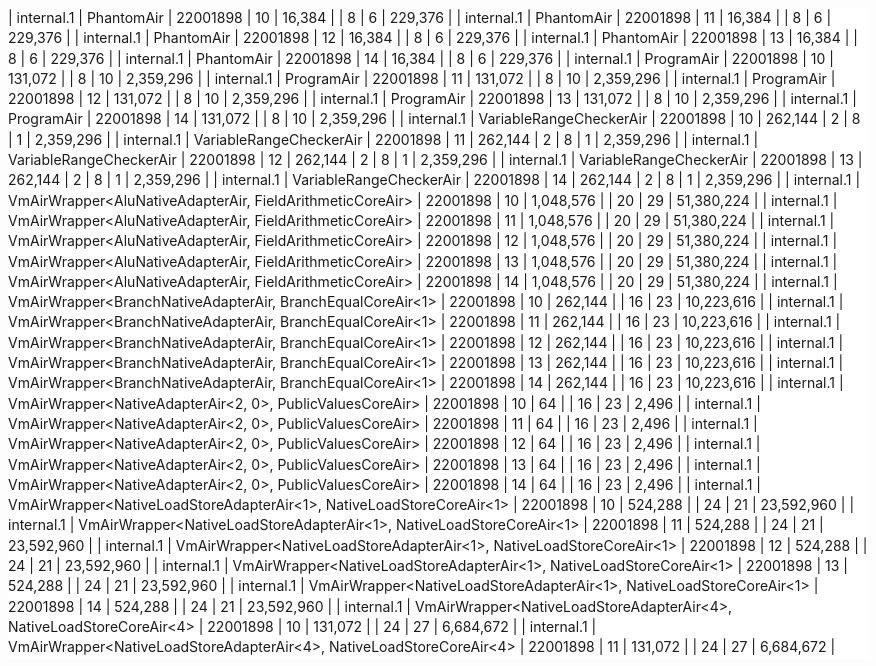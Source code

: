 | internal.1 | PhantomAir | 22001898 | 10 | 16,384 |  | 8 | 6 | 229,376 | 
| internal.1 | PhantomAir | 22001898 | 11 | 16,384 |  | 8 | 6 | 229,376 | 
| internal.1 | PhantomAir | 22001898 | 12 | 16,384 |  | 8 | 6 | 229,376 | 
| internal.1 | PhantomAir | 22001898 | 13 | 16,384 |  | 8 | 6 | 229,376 | 
| internal.1 | PhantomAir | 22001898 | 14 | 16,384 |  | 8 | 6 | 229,376 | 
| internal.1 | ProgramAir | 22001898 | 10 | 131,072 |  | 8 | 10 | 2,359,296 | 
| internal.1 | ProgramAir | 22001898 | 11 | 131,072 |  | 8 | 10 | 2,359,296 | 
| internal.1 | ProgramAir | 22001898 | 12 | 131,072 |  | 8 | 10 | 2,359,296 | 
| internal.1 | ProgramAir | 22001898 | 13 | 131,072 |  | 8 | 10 | 2,359,296 | 
| internal.1 | ProgramAir | 22001898 | 14 | 131,072 |  | 8 | 10 | 2,359,296 | 
| internal.1 | VariableRangeCheckerAir | 22001898 | 10 | 262,144 | 2 | 8 | 1 | 2,359,296 | 
| internal.1 | VariableRangeCheckerAir | 22001898 | 11 | 262,144 | 2 | 8 | 1 | 2,359,296 | 
| internal.1 | VariableRangeCheckerAir | 22001898 | 12 | 262,144 | 2 | 8 | 1 | 2,359,296 | 
| internal.1 | VariableRangeCheckerAir | 22001898 | 13 | 262,144 | 2 | 8 | 1 | 2,359,296 | 
| internal.1 | VariableRangeCheckerAir | 22001898 | 14 | 262,144 | 2 | 8 | 1 | 2,359,296 | 
| internal.1 | VmAirWrapper<AluNativeAdapterAir, FieldArithmeticCoreAir> | 22001898 | 10 | 1,048,576 |  | 20 | 29 | 51,380,224 | 
| internal.1 | VmAirWrapper<AluNativeAdapterAir, FieldArithmeticCoreAir> | 22001898 | 11 | 1,048,576 |  | 20 | 29 | 51,380,224 | 
| internal.1 | VmAirWrapper<AluNativeAdapterAir, FieldArithmeticCoreAir> | 22001898 | 12 | 1,048,576 |  | 20 | 29 | 51,380,224 | 
| internal.1 | VmAirWrapper<AluNativeAdapterAir, FieldArithmeticCoreAir> | 22001898 | 13 | 1,048,576 |  | 20 | 29 | 51,380,224 | 
| internal.1 | VmAirWrapper<AluNativeAdapterAir, FieldArithmeticCoreAir> | 22001898 | 14 | 1,048,576 |  | 20 | 29 | 51,380,224 | 
| internal.1 | VmAirWrapper<BranchNativeAdapterAir, BranchEqualCoreAir<1> | 22001898 | 10 | 262,144 |  | 16 | 23 | 10,223,616 | 
| internal.1 | VmAirWrapper<BranchNativeAdapterAir, BranchEqualCoreAir<1> | 22001898 | 11 | 262,144 |  | 16 | 23 | 10,223,616 | 
| internal.1 | VmAirWrapper<BranchNativeAdapterAir, BranchEqualCoreAir<1> | 22001898 | 12 | 262,144 |  | 16 | 23 | 10,223,616 | 
| internal.1 | VmAirWrapper<BranchNativeAdapterAir, BranchEqualCoreAir<1> | 22001898 | 13 | 262,144 |  | 16 | 23 | 10,223,616 | 
| internal.1 | VmAirWrapper<BranchNativeAdapterAir, BranchEqualCoreAir<1> | 22001898 | 14 | 262,144 |  | 16 | 23 | 10,223,616 | 
| internal.1 | VmAirWrapper<NativeAdapterAir<2, 0>, PublicValuesCoreAir> | 22001898 | 10 | 64 |  | 16 | 23 | 2,496 | 
| internal.1 | VmAirWrapper<NativeAdapterAir<2, 0>, PublicValuesCoreAir> | 22001898 | 11 | 64 |  | 16 | 23 | 2,496 | 
| internal.1 | VmAirWrapper<NativeAdapterAir<2, 0>, PublicValuesCoreAir> | 22001898 | 12 | 64 |  | 16 | 23 | 2,496 | 
| internal.1 | VmAirWrapper<NativeAdapterAir<2, 0>, PublicValuesCoreAir> | 22001898 | 13 | 64 |  | 16 | 23 | 2,496 | 
| internal.1 | VmAirWrapper<NativeAdapterAir<2, 0>, PublicValuesCoreAir> | 22001898 | 14 | 64 |  | 16 | 23 | 2,496 | 
| internal.1 | VmAirWrapper<NativeLoadStoreAdapterAir<1>, NativeLoadStoreCoreAir<1> | 22001898 | 10 | 524,288 |  | 24 | 21 | 23,592,960 | 
| internal.1 | VmAirWrapper<NativeLoadStoreAdapterAir<1>, NativeLoadStoreCoreAir<1> | 22001898 | 11 | 524,288 |  | 24 | 21 | 23,592,960 | 
| internal.1 | VmAirWrapper<NativeLoadStoreAdapterAir<1>, NativeLoadStoreCoreAir<1> | 22001898 | 12 | 524,288 |  | 24 | 21 | 23,592,960 | 
| internal.1 | VmAirWrapper<NativeLoadStoreAdapterAir<1>, NativeLoadStoreCoreAir<1> | 22001898 | 13 | 524,288 |  | 24 | 21 | 23,592,960 | 
| internal.1 | VmAirWrapper<NativeLoadStoreAdapterAir<1>, NativeLoadStoreCoreAir<1> | 22001898 | 14 | 524,288 |  | 24 | 21 | 23,592,960 | 
| internal.1 | VmAirWrapper<NativeLoadStoreAdapterAir<4>, NativeLoadStoreCoreAir<4> | 22001898 | 10 | 131,072 |  | 24 | 27 | 6,684,672 | 
| internal.1 | VmAirWrapper<NativeLoadStoreAdapterAir<4>, NativeLoadStoreCoreAir<4> | 22001898 | 11 | 131,072 |  | 24 | 27 | 6,684,672 | 